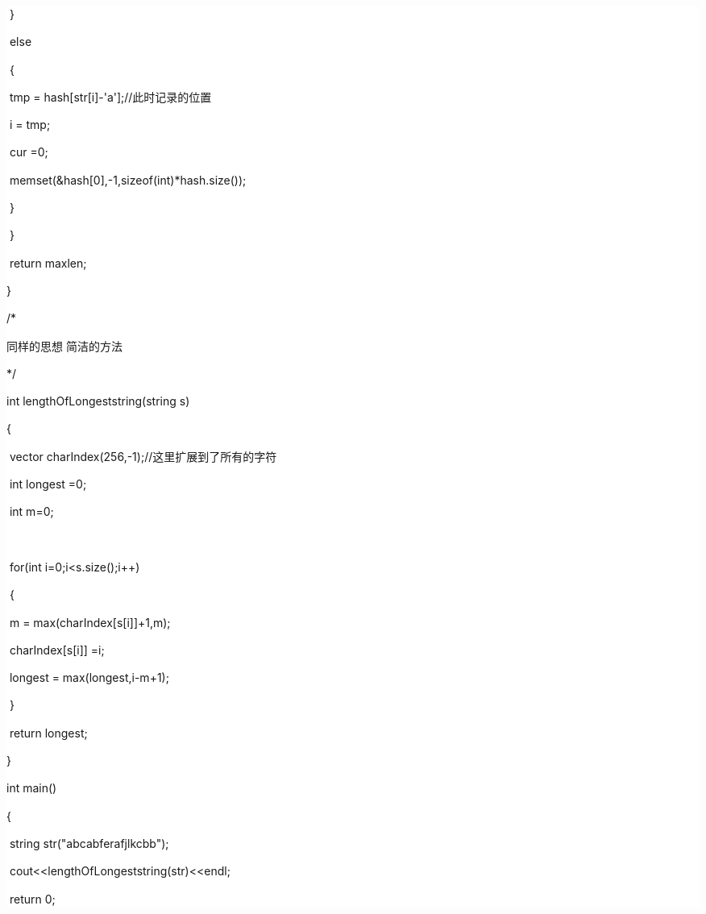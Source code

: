 ​		}

​		else

​		{

​			tmp = hash[str[i]-'a'];//此时记录的位置

​			i = tmp;

​			cur =0;

​			memset(&hash[0],-1,sizeof(int)*hash.size()); 

​		}

​	}

​	return maxlen;

}

/*

同样的思想 简洁的方法 

*/

int lengthOfLongeststring(string s)

{

​	vector<int> charIndex(256,-1);//这里扩展到了所有的字符

​	int longest =0;

​	int m=0;

​	

​	for(int i=0;i<s.size();i++)

​	{

​		m = max(charIndex[s[i]]+1,m);

​		charIndex[s[i]] =i;

​		longest = max(longest,i-m+1);

​	} 

​	return longest;

} 

int main()

{

​	string str("abcabferafjlkcbb");

​	cout<<lengthOfLongeststring(str)<<endl;

​	return 0;
